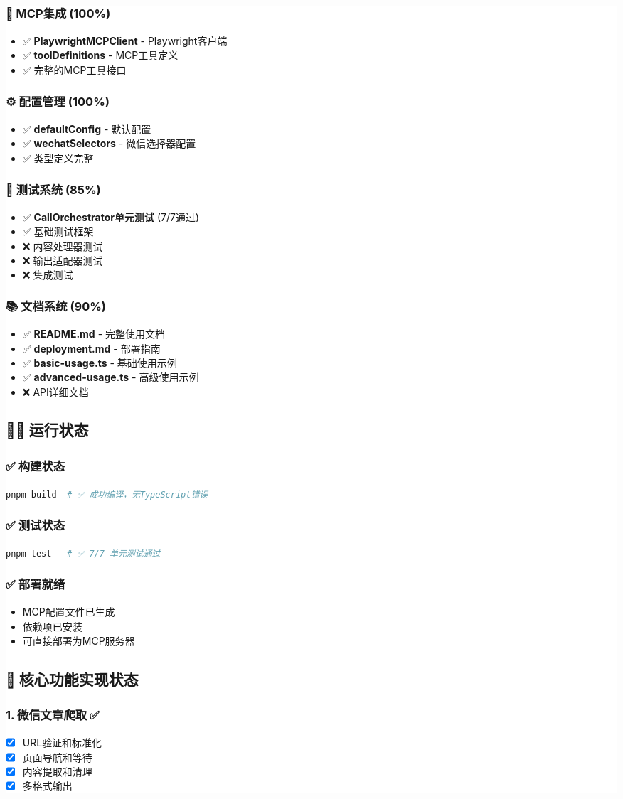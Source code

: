 ### 🔗 MCP集成 (100%)
- ✅ **PlaywrightMCPClient** - Playwright客户端
- ✅ **toolDefinitions** - MCP工具定义
- ✅ 完整的MCP工具接口

### ⚙️ 配置管理 (100%)
- ✅ **defaultConfig** - 默认配置
- ✅ **wechatSelectors** - 微信选择器配置
- ✅ 类型定义完整

### 🧪 测试系统 (85%)
- ✅ **CallOrchestrator单元测试** (7/7通过)
- ✅ 基础测试框架
- ❌ 内容处理器测试
- ❌ 输出适配器测试
- ❌ 集成测试

### 📚 文档系统 (90%)
- ✅ **README.md** - 完整使用文档
- ✅ **deployment.md** - 部署指南
- ✅ **basic-usage.ts** - 基础使用示例
- ✅ **advanced-usage.ts** - 高级使用示例
- ❌ API详细文档

## 🏃‍♂️ 运行状态

### ✅ 构建状态
```bash
pnpm build  # ✅ 成功编译，无TypeScript错误
```

### ✅ 测试状态
```bash
pnpm test   # ✅ 7/7 单元测试通过
```

### ✅ 部署就绪
- MCP配置文件已生成
- 依赖项已安装
- 可直接部署为MCP服务器

## 🎯 核心功能实现状态

### 1. 微信文章爬取 ✅
- [x] URL验证和标准化
- [x] 页面导航和等待
- [x] 内容提取和清理
- [x] 多格式输出

